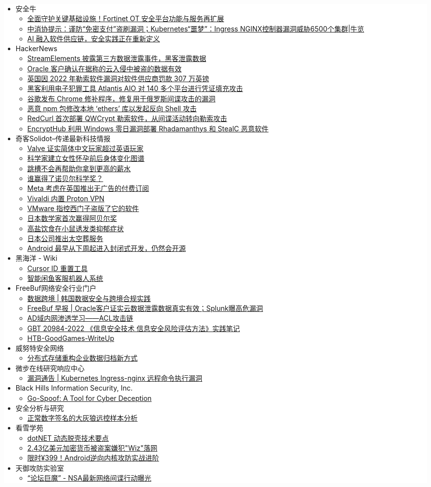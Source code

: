 - 安全牛
  - [全面守护关键基础设施！Fortinet OT 安全平台功能与服务再扩展](https://www.aqniu.com/vendor/108769.html)
  - [中消协提示：谨防“免密支付”盗刷漏洞；Kubernetes“噩梦”：Ingress NGINX控制器漏洞威胁6500个集群|牛览](https://www.aqniu.com/homenews/108762.html)
  - [AI 融入软件供应链，安全实践正在重新定义](https://www.aqniu.com/homenews/108761.html)
- HackerNews
  - [StreamElements 披露第三方数据泄露事件，黑客泄露数据](https://hackernews.cc/archives/58066)
  - [Oracle 客户确认在据称的云入侵中被盗的数据有效](https://hackernews.cc/archives/58063)
  - [英国因 2022 年勒索软件漏洞对软件供应商罚款 307 万英镑](https://hackernews.cc/archives/58061)
  - [黑客利用电子犯罪工具 Atlantis AIO 对 140 多个平台进行凭证填充攻击](https://hackernews.cc/archives/58059)
  - [谷歌发布 Chrome 修补程序，修复用于俄罗斯间谍攻击的漏洞](https://hackernews.cc/archives/58057)
  - [恶意 npm 包修改本地 ‘ethers’ 库以发起反向 Shell 攻击](https://hackernews.cc/archives/58055)
  - [RedCurl 首次部署 QWCrypt 勒索软件，从间谍活动转向勒索攻击](https://hackernews.cc/archives/58053)
  - [EncryptHub 利用 Windows 零日漏洞部署 Rhadamanthys 和 StealC 恶意软件](https://hackernews.cc/archives/58051)
- 奇客Solidot–传递最新科技情报
  - [Valve 证实简体中文玩家超过英语玩家](https://www.solidot.org/story?sid=80904)
  - [科学家建立女性怀孕前后身体变化图谱](https://www.solidot.org/story?sid=80903)
  - [跳槽不会再帮助你拿到更高的薪水](https://www.solidot.org/story?sid=80902)
  - [谁赢得了诺贝尔科学奖？](https://www.solidot.org/story?sid=80901)
  - [Meta 考虑在英国推出无广告的付费订阅](https://www.solidot.org/story?sid=80900)
  - [Vivaldi 内置 Proton VPN](https://www.solidot.org/story?sid=80899)
  - [VMware 指控西门子盗版了它的软件](https://www.solidot.org/story?sid=80898)
  - [日本数学家首次赢得阿贝尔奖](https://www.solidot.org/story?sid=80897)
  - [高盐饮食在小鼠诱发类抑郁症状](https://www.solidot.org/story?sid=80895)
  - [日本公司推出太空葬服务](https://www.solidot.org/story?sid=80894)
  - [Android 最早从下周起进入封闭式开发，仍然会开源](https://www.solidot.org/story?sid=80893)
- 黑海洋 - Wiki
  - [Cursor ID 重置工具](https://blog.upx8.com/4682)
  - [智能闲鱼客服机器人系统](https://blog.upx8.com/4711)
- FreeBuf网络安全行业门户
  - [数据跨境 | 韩国数据安全与跨境合规实践](https://www.freebuf.com/articles/neopoints/425916.html)
  - [FreeBuf 早报 | Oracle客户证实云数据泄露数据真实有效；Splunk曝高危漏洞](https://www.freebuf.com/news/425918.html)
  - [AD域内网渗透学习——ACL攻击链](https://www.freebuf.com/defense/425892.html)
  - [GBT 20984-2022 《信息安全技术 信息安全风险评估方法》实践笔记](https://www.freebuf.com/articles/network/425888.html)
  - [HTB-GoodGames-WriteUp](https://www.freebuf.com/articles/web/425857.html)
- 威努特安全网络
  - [分布式存储重构企业数据归档新方式](https://mp.weixin.qq.com/s?__biz=MzAwNTgyODU3NQ==&mid=2651131928&idx=1&sn=8230c823610ce733ebdff09ccd6cf79e&chksm=80e70aa8b79083be7ffa44c1d7c40bc2742e4b0cc5c0ab0e50e664d5fe2675c25c2076708c4d&scene=58&subscene=0#rd)
- 微步在线研究响应中心
  - [漏洞通告 | Kubernetes Ingress-nginx 远程命令执行漏洞](https://mp.weixin.qq.com/s?__biz=Mzg5MTc3ODY4Mw==&mid=2247507742&idx=1&sn=b7ccd3b0c1a65d6e8d62b80f4e20a150&chksm=cfcabc0af8bd351c34cb4c878fe7fbd7a29db26e7a02ac762c35c0a2366edabcdb81c2d4f0e6&scene=58&subscene=0#rd)
- Black Hills Information Security, Inc.
  - [Go-Spoof: A Tool for Cyber Deception](https://www.blackhillsinfosec.com/go-spoof-a-tool-for-cyber-deception/)
- 安全分析与研究
  - [正常数字签名的大灰狼远控样本分析](https://mp.weixin.qq.com/s?__biz=MzA4ODEyODA3MQ==&mid=2247491265&idx=1&sn=a07752d8f06869315f9f794b668b3e8d&chksm=902fb1e9a75838ffcc3bdd6e3e2ae243cbacad13168d8b2a7060f61cc00e9d23a7ff3c1195d8&scene=58&subscene=0#rd)
- 看雪学苑
  - [dotNET 动态脱壳技术要点](https://mp.weixin.qq.com/s?__biz=MjM5NTc2MDYxMw==&mid=2458591178&idx=1&sn=0286188ae0225a73a65d16b07c944211&chksm=b18c2f4086fba656f06f83403487ad4278e21552aaec831aefa35bf32607fa01aa20bcb98602&scene=58&subscene=0#rd)
  - [2.43亿美元加密货币被盗案嫌犯"Wiz"落网](https://mp.weixin.qq.com/s?__biz=MjM5NTc2MDYxMw==&mid=2458591178&idx=2&sn=c14a1a94358eed50bb5c79738b02d0d5&chksm=b18c2f4086fba656642881865c52b3ee6a3e7a7010e10b18b095aca670793a4643a5db64eb7c&scene=58&subscene=0#rd)
  - [限时¥399！Android逆向内核攻防实战进阶](https://mp.weixin.qq.com/s?__biz=MjM5NTc2MDYxMw==&mid=2458591178&idx=3&sn=6808bd03adf6320db7a8bfccb363ef21&chksm=b18c2f4086fba65618bca658577441525a611d9bf8dfc4bf7c73f2bba0b16bdb62949404b25f&scene=58&subscene=0#rd)
- 天御攻防实验室
  - [“论坛巨魔” - NSA最新网络间谍行动曝光](https://mp.weixin.qq.com/s?__biz=MzU0MzgyMzM2Nw==&mid=2247486332&idx=1&sn=c83bdfd3f7f3b7f530e393ba4be93991&chksm=fb04c814cc734102dd8b4d220f91f3e7d353a136d518b646a1f7c254515904f0303e200acce3&scene=58&subscene=0#rd)